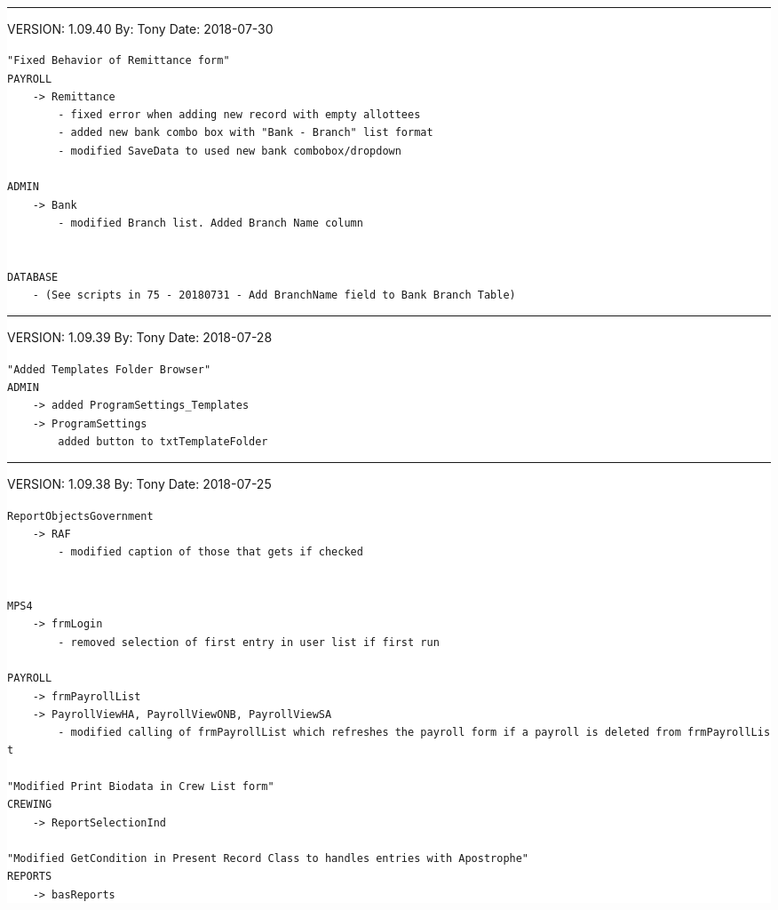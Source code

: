 ------------------------------------------------------------------------------------------------------------------------------
VERSION: 1.09.40
By: Tony
Date: 2018-07-30

	"Fixed Behavior of Remittance form"
	PAYROLL
		-> Remittance
			- fixed error when adding new record with empty allottees
			- added new bank combo box with "Bank - Branch" list format
			- modified SaveData to used new bank combobox/dropdown

	ADMIN
		-> Bank
			- modified Branch list. Added Branch Name column

			
	DATABASE
		- (See scripts in 75 - 20180731 - Add BranchName field to Bank Branch Table)
------------------------------------------------------------------------------------------------------------------------------
VERSION: 1.09.39
By: Tony
Date: 2018-07-28

	"Added Templates Folder Browser"
	ADMIN
		-> added ProgramSettings_Templates
		-> ProgramSettings
			added button to txtTemplateFolder
			
------------------------------------------------------------------------------------------------------------------------------
VERSION: 1.09.38
By: Tony
Date: 2018-07-25

	ReportObjectsGovernment
		-> RAF
			- modified caption of those that gets if checked
			
			
	MPS4 
		-> frmLogin
			- removed selection of first entry in user list if first run
			
	PAYROLL
		-> frmPayrollList
		-> PayrollViewHA, PayrollViewONB, PayrollViewSA
			- modified calling of frmPayrollList which refreshes the payroll form if a payroll is deleted from frmPayrollList

	"Modified Print Biodata in Crew List form"
	CREWING 
		-> ReportSelectionInd
		
	"Modified GetCondition in Present Record Class to handles entries with Apostrophe"
	REPORTS
		-> basReports
		